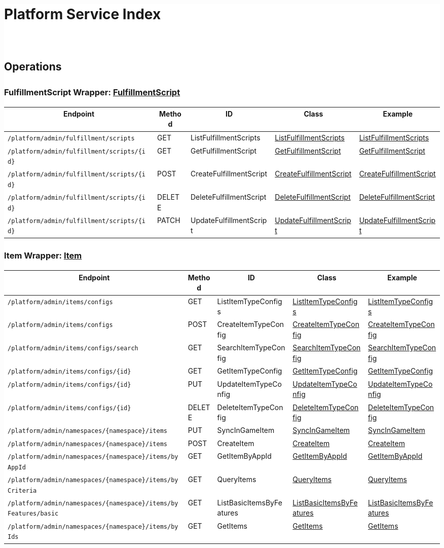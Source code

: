 # Platform Service Index

&nbsp;  

## Operations

### FulfillmentScript Wrapper:  [FulfillmentScript](../../src/main/java/net/accelbyte/sdk/api/platform/wrappers/FulfillmentScript.java)
| Endpoint | Method | ID | Class | Example |
|---|---|---|---|---|
| `/platform/admin/fulfillment/scripts` | GET | ListFulfillmentScripts | [ListFulfillmentScripts](../../src/main/java/net/accelbyte/sdk/api/platform/operations/fulfillment_script/ListFulfillmentScripts.java) | [ListFulfillmentScripts](../../samples/cli/src/main/java/net/accelbyte/sdk/cli/api/platform/fulfillment_script/ListFulfillmentScripts.java) |
| `/platform/admin/fulfillment/scripts/{id}` | GET | GetFulfillmentScript | [GetFulfillmentScript](../../src/main/java/net/accelbyte/sdk/api/platform/operations/fulfillment_script/GetFulfillmentScript.java) | [GetFulfillmentScript](../../samples/cli/src/main/java/net/accelbyte/sdk/cli/api/platform/fulfillment_script/GetFulfillmentScript.java) |
| `/platform/admin/fulfillment/scripts/{id}` | POST | CreateFulfillmentScript | [CreateFulfillmentScript](../../src/main/java/net/accelbyte/sdk/api/platform/operations/fulfillment_script/CreateFulfillmentScript.java) | [CreateFulfillmentScript](../../samples/cli/src/main/java/net/accelbyte/sdk/cli/api/platform/fulfillment_script/CreateFulfillmentScript.java) |
| `/platform/admin/fulfillment/scripts/{id}` | DELETE | DeleteFulfillmentScript | [DeleteFulfillmentScript](../../src/main/java/net/accelbyte/sdk/api/platform/operations/fulfillment_script/DeleteFulfillmentScript.java) | [DeleteFulfillmentScript](../../samples/cli/src/main/java/net/accelbyte/sdk/cli/api/platform/fulfillment_script/DeleteFulfillmentScript.java) |
| `/platform/admin/fulfillment/scripts/{id}` | PATCH | UpdateFulfillmentScript | [UpdateFulfillmentScript](../../src/main/java/net/accelbyte/sdk/api/platform/operations/fulfillment_script/UpdateFulfillmentScript.java) | [UpdateFulfillmentScript](../../samples/cli/src/main/java/net/accelbyte/sdk/cli/api/platform/fulfillment_script/UpdateFulfillmentScript.java) |

### Item Wrapper:  [Item](../../src/main/java/net/accelbyte/sdk/api/platform/wrappers/Item.java)
| Endpoint | Method | ID | Class | Example |
|---|---|---|---|---|
| `/platform/admin/items/configs` | GET | ListItemTypeConfigs | [ListItemTypeConfigs](../../src/main/java/net/accelbyte/sdk/api/platform/operations/item/ListItemTypeConfigs.java) | [ListItemTypeConfigs](../../samples/cli/src/main/java/net/accelbyte/sdk/cli/api/platform/item/ListItemTypeConfigs.java) |
| `/platform/admin/items/configs` | POST | CreateItemTypeConfig | [CreateItemTypeConfig](../../src/main/java/net/accelbyte/sdk/api/platform/operations/item/CreateItemTypeConfig.java) | [CreateItemTypeConfig](../../samples/cli/src/main/java/net/accelbyte/sdk/cli/api/platform/item/CreateItemTypeConfig.java) |
| `/platform/admin/items/configs/search` | GET | SearchItemTypeConfig | [SearchItemTypeConfig](../../src/main/java/net/accelbyte/sdk/api/platform/operations/item/SearchItemTypeConfig.java) | [SearchItemTypeConfig](../../samples/cli/src/main/java/net/accelbyte/sdk/cli/api/platform/item/SearchItemTypeConfig.java) |
| `/platform/admin/items/configs/{id}` | GET | GetItemTypeConfig | [GetItemTypeConfig](../../src/main/java/net/accelbyte/sdk/api/platform/operations/item/GetItemTypeConfig.java) | [GetItemTypeConfig](../../samples/cli/src/main/java/net/accelbyte/sdk/cli/api/platform/item/GetItemTypeConfig.java) |
| `/platform/admin/items/configs/{id}` | PUT | UpdateItemTypeConfig | [UpdateItemTypeConfig](../../src/main/java/net/accelbyte/sdk/api/platform/operations/item/UpdateItemTypeConfig.java) | [UpdateItemTypeConfig](../../samples/cli/src/main/java/net/accelbyte/sdk/cli/api/platform/item/UpdateItemTypeConfig.java) |
| `/platform/admin/items/configs/{id}` | DELETE | DeleteItemTypeConfig | [DeleteItemTypeConfig](../../src/main/java/net/accelbyte/sdk/api/platform/operations/item/DeleteItemTypeConfig.java) | [DeleteItemTypeConfig](../../samples/cli/src/main/java/net/accelbyte/sdk/cli/api/platform/item/DeleteItemTypeConfig.java) |
| `/platform/admin/namespaces/{namespace}/items` | PUT | SyncInGameItem | [SyncInGameItem](../../src/main/java/net/accelbyte/sdk/api/platform/operations/item/SyncInGameItem.java) | [SyncInGameItem](../../samples/cli/src/main/java/net/accelbyte/sdk/cli/api/platform/item/SyncInGameItem.java) |
| `/platform/admin/namespaces/{namespace}/items` | POST | CreateItem | [CreateItem](../../src/main/java/net/accelbyte/sdk/api/platform/operations/item/CreateItem.java) | [CreateItem](../../samples/cli/src/main/java/net/accelbyte/sdk/cli/api/platform/item/CreateItem.java) |
| `/platform/admin/namespaces/{namespace}/items/byAppId` | GET | GetItemByAppId | [GetItemByAppId](../../src/main/java/net/accelbyte/sdk/api/platform/operations/item/GetItemByAppId.java) | [GetItemByAppId](../../samples/cli/src/main/java/net/accelbyte/sdk/cli/api/platform/item/GetItemByAppId.java) |
| `/platform/admin/namespaces/{namespace}/items/byCriteria` | GET | QueryItems | [QueryItems](../../src/main/java/net/accelbyte/sdk/api/platform/operations/item/QueryItems.java) | [QueryItems](../../samples/cli/src/main/java/net/accelbyte/sdk/cli/api/platform/item/QueryItems.java) |
| `/platform/admin/namespaces/{namespace}/items/byFeatures/basic` | GET | ListBasicItemsByFeatures | [ListBasicItemsByFeatures](../../src/main/java/net/accelbyte/sdk/api/platform/operations/item/ListBasicItemsByFeatures.java) | [ListBasicItemsByFeatures](../../samples/cli/src/main/java/net/accelbyte/sdk/cli/api/platform/item/ListBasicItemsByFeatures.java) |
| `/platform/admin/namespaces/{namespace}/items/byIds` | GET | GetItems | [GetItems](../../src/main/java/net/accelbyte/sdk/api/platform/operations/item/GetItems.java) | [GetItems](../../samples/cli/src/main/java/net/accelbyte/sdk/cli/api/platform/item/GetItems.java) |